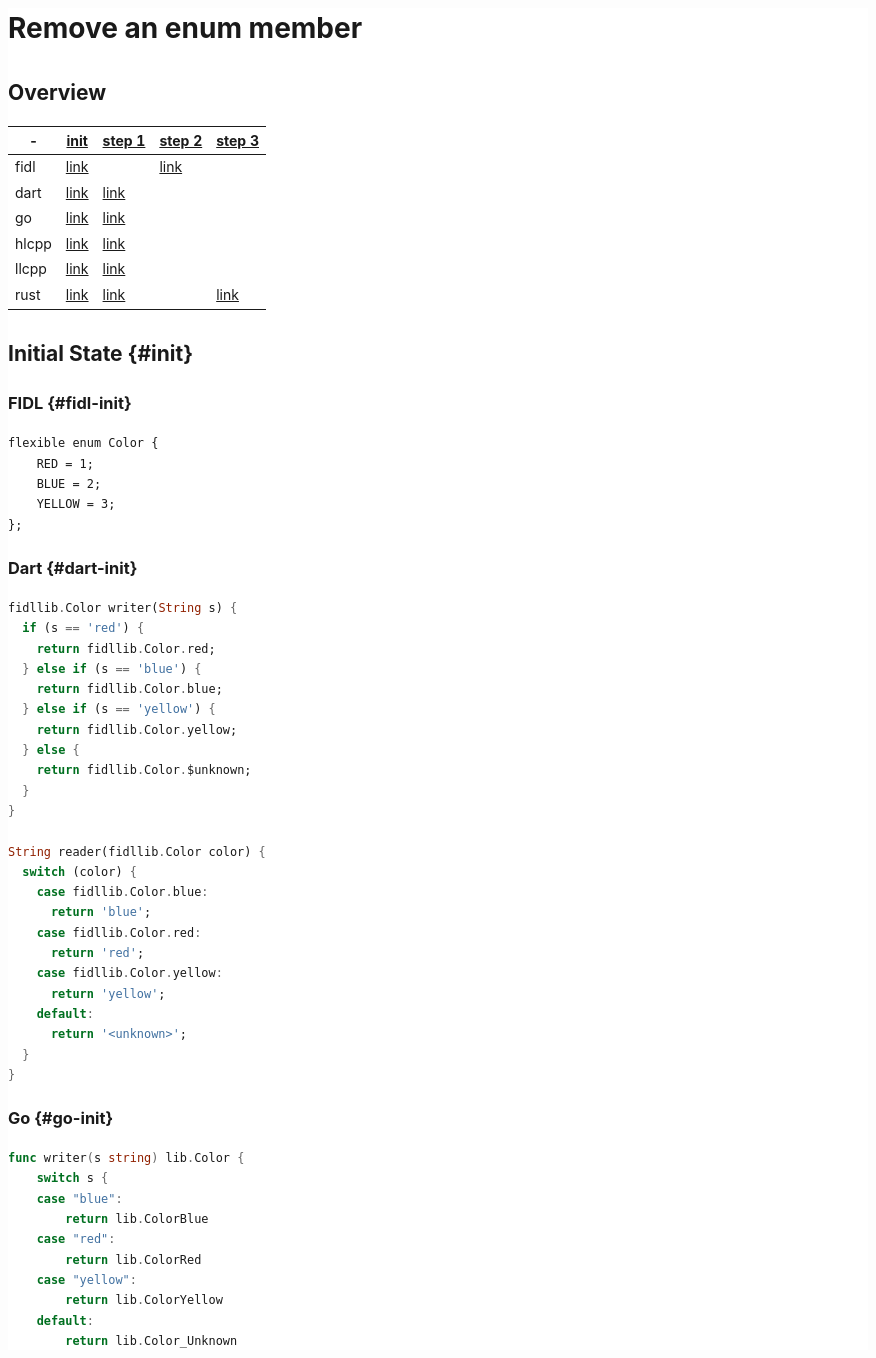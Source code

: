 
# Remove an enum member
## Overview
-|[init](#init)|[step 1](#step-1)|[step 2](#step-2)|[step 3](#step-3)
---|---|---|---|---
fidl|[link](#fidl-init)||[link](#fidl-2)|
dart|[link](#dart-init)|[link](#dart-1)||
go|[link](#go-init)|[link](#go-1)||
hlcpp|[link](#hlcpp-init)|[link](#hlcpp-1)||
llcpp|[link](#llcpp-init)|[link](#llcpp-1)||
rust|[link](#rust-init)|[link](#rust-1)||[link](#rust-3)

## Initial State {#init}
### FIDL {#fidl-init}
```fidl
flexible enum Color {
    RED = 1;
    BLUE = 2;
    YELLOW = 3;
};
```
### Dart {#dart-init}
```dart
fidllib.Color writer(String s) {
  if (s == 'red') {
    return fidllib.Color.red;
  } else if (s == 'blue') {
    return fidllib.Color.blue;
  } else if (s == 'yellow') {
    return fidllib.Color.yellow;
  } else {
    return fidllib.Color.$unknown;
  }
}

String reader(fidllib.Color color) {
  switch (color) {
    case fidllib.Color.blue:
      return 'blue';
    case fidllib.Color.red:
      return 'red';
    case fidllib.Color.yellow:
      return 'yellow';
    default:
      return '<unknown>';
  }
}
```
### Go {#go-init}
```go
func writer(s string) lib.Color {
	switch s {
	case "blue":
		return lib.ColorBlue
	case "red":
		return lib.ColorRed
	case "yellow":
		return lib.ColorYellow
	default:
		return lib.Color_Unknown
```